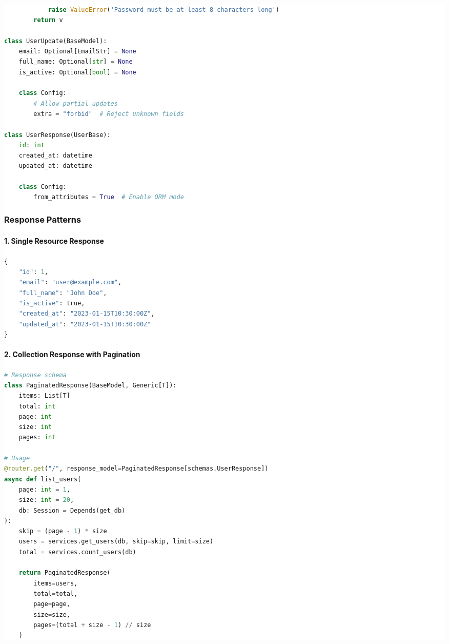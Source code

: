 ```python
            raise ValueError('Password must be at least 8 characters long')
        return v

class UserUpdate(BaseModel):
    email: Optional[EmailStr] = None
    full_name: Optional[str] = None
    is_active: Optional[bool] = None
    
    class Config:
        # Allow partial updates
        extra = "forbid"  # Reject unknown fields

class UserResponse(UserBase):
    id: int
    created_at: datetime
    updated_at: datetime
    
    class Config:
        from_attributes = True  # Enable ORM mode
```

### Response Patterns

#### 1. Single Resource Response
```python
{
    "id": 1,
    "email": "user@example.com",
    "full_name": "John Doe",
    "is_active": true,
    "created_at": "2023-01-15T10:30:00Z",
    "updated_at": "2023-01-15T10:30:00Z"
}
```

#### 2. Collection Response with Pagination
```python
# Response schema
class PaginatedResponse(BaseModel, Generic[T]):
    items: List[T]
    total: int
    page: int
    size: int
    pages: int

# Usage
@router.get("/", response_model=PaginatedResponse[schemas.UserResponse])
async def list_users(
    page: int = 1,
    size: int = 20,
    db: Session = Depends(get_db)
):
    skip = (page - 1) * size
    users = services.get_users(db, skip=skip, limit=size)
    total = services.count_users(db)
    
    return PaginatedResponse(
        items=users,
        total=total,
        page=page,
        size=size,
        pages=(total + size - 1) // size
    )
```
